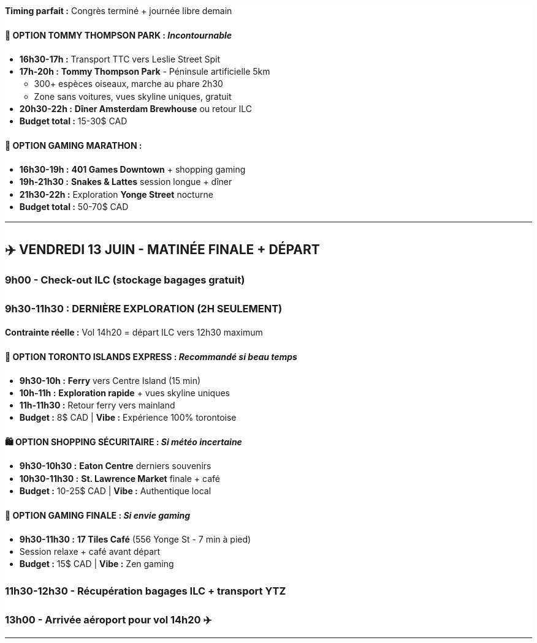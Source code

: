 **Timing parfait :** Congrès terminé + journée libre demain

#### **🌊 OPTION TOMMY THOMPSON PARK :** *Incontournable*
- **16h30-17h :** Transport TTC vers Leslie Street Spit
- **17h-20h :** **Tommy Thompson Park** - Péninsule artificielle 5km
  - 300+ espèces oiseaux, marche au phare 2h30
  - Zone sans voitures, vues skyline uniques, gratuit
- **20h30-22h :** **Dîner Amsterdam Brewhouse** ou retour ILC
- **Budget total :** 15-30$ CAD

#### **🎲 OPTION GAMING MARATHON :**
- **16h30-19h :** **401 Games Downtown** + shopping gaming
- **19h-21h30 :** **Snakes & Lattes** session longue + dîner
- **21h30-22h :** Exploration **Yonge Street** nocturne
- **Budget total :** 50-70$ CAD

---

## ✈️ **VENDREDI 13 JUIN - MATINÉE FINALE + DÉPART**

### **9h00** - Check-out ILC (stockage bagages gratuit)

### **9h30-11h30 :** **DERNIÈRE EXPLORATION (2H SEULEMENT)**

**Contrainte réelle :** Vol 14h20 = départ ILC vers 12h30 maximum

#### **🌊 OPTION TORONTO ISLANDS EXPRESS :** *Recommandé si beau temps*
- **9h30-10h :** **Ferry** vers Centre Island (15 min)
- **10h-11h :** **Exploration rapide** + vues skyline uniques
- **11h-11h30 :** Retour ferry vers mainland
- **Budget :** 8$ CAD | **Vibe :** Expérience 100% torontoise

#### **🛍️ OPTION SHOPPING SÉCURITAIRE :** *Si météo incertaine*
- **9h30-10h30 :** **Eaton Centre** derniers souvenirs
- **10h30-11h30 :** **St. Lawrence Market** finale + café
- **Budget :** 10-25$ CAD | **Vibe :** Authentique local

#### **🎲 OPTION GAMING FINALE :** *Si envie gaming*
- **9h30-11h30 :** **17 Tiles Café** (556 Yonge St - 7 min à pied)
- Session relaxe + café avant départ
- **Budget :** 15$ CAD | **Vibe :** Zen gaming

### **11h30-12h30** - Récupération bagages ILC + transport YTZ
### **13h00** - Arrivée aéroport pour vol **14h20** ✈️

---
